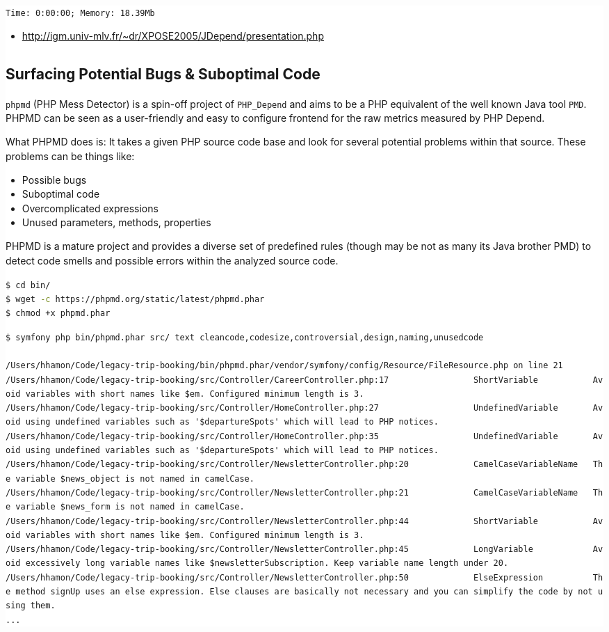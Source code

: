 ```
Time: 0:00:00; Memory: 18.39Mb
```

* http://igm.univ-mlv.fr/~dr/XPOSE2005/JDepend/presentation.php

## Surfacing Potential Bugs & Suboptimal Code

`phpmd` (PHP Mess Detector) is a spin-off project of `PHP_Depend` and aims to be a PHP equivalent of the well known Java
tool `PMD`. PHPMD can be seen as a user-friendly and easy to configure frontend for the raw metrics measured by
PHP Depend.

What PHPMD does is: It takes a given PHP source code base and look for several potential problems within that source.
These problems can be things like:

- Possible bugs
- Suboptimal code
- Overcomplicated expressions
- Unused parameters, methods, properties

PHPMD is a mature project and provides a diverse set of predefined rules (though may be not as many its Java brother PMD)
to detect code smells and possible errors within the analyzed source code.

```bash
$ cd bin/
$ wget -c https://phpmd.org/static/latest/phpmd.phar
$ chmod +x phpmd.phar
```

```
$ symfony php bin/phpmd.phar src/ text cleancode,codesize,controversial,design,naming,unusedcode

/Users/hhamon/Code/legacy-trip-booking/bin/phpmd.phar/vendor/symfony/config/Resource/FileResource.php on line 21
/Users/hhamon/Code/legacy-trip-booking/src/Controller/CareerController.php:17                 ShortVariable           Avoid variables with short names like $em. Configured minimum length is 3.
/Users/hhamon/Code/legacy-trip-booking/src/Controller/HomeController.php:27                   UndefinedVariable       Avoid using undefined variables such as '$departureSpots' which will lead to PHP notices.
/Users/hhamon/Code/legacy-trip-booking/src/Controller/HomeController.php:35                   UndefinedVariable       Avoid using undefined variables such as '$departureSpots' which will lead to PHP notices.
/Users/hhamon/Code/legacy-trip-booking/src/Controller/NewsletterController.php:20             CamelCaseVariableName   The variable $news_object is not named in camelCase.
/Users/hhamon/Code/legacy-trip-booking/src/Controller/NewsletterController.php:21             CamelCaseVariableName   The variable $news_form is not named in camelCase.
/Users/hhamon/Code/legacy-trip-booking/src/Controller/NewsletterController.php:44             ShortVariable           Avoid variables with short names like $em. Configured minimum length is 3.
/Users/hhamon/Code/legacy-trip-booking/src/Controller/NewsletterController.php:45             LongVariable            Avoid excessively long variable names like $newsletterSubscription. Keep variable name length under 20.
/Users/hhamon/Code/legacy-trip-booking/src/Controller/NewsletterController.php:50             ElseExpression          The method signUp uses an else expression. Else clauses are basically not necessary and you can simplify the code by not using them.
...
```
